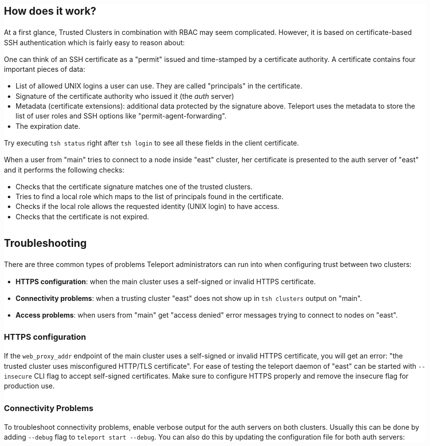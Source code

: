 
## How does it work?

At a first glance, Trusted Clusters in combination with RBAC may seem
complicated. However, it is based on certificate-based SSH authentication
which is fairly easy to reason about:

One can think of an SSH certificate as a "permit" issued and time-stamped by a
certificate authority. A certificate contains four important pieces of data:

* List of allowed UNIX logins a user can use. They are called "principals" in
  the certificate.
* Signature of the certificate authority who issued it (the _auth_ server)
* Metadata (certificate extensions): additional data protected by the signature
  above. Teleport uses the metadata to store the list of user roles and SSH
  options like "permit-agent-forwarding".
* The expiration date.

Try executing `tsh status` right after `tsh login` to see all these fields in the
client certificate.

When a user from "main" tries to connect to a node inside "east" cluster, her
certificate is presented to the auth server of "east" and it performs the
following checks:

* Checks that the certificate signature matches one of the trusted clusters.
* Tries to find a local role which maps to the list of principals found in the certificate.
* Checks if the local role allows the requested identity (UNIX login) to have access.
* Checks that the certificate is not expired.

## Troubleshooting

There are three common types of problems Teleport administrators can run into when configuring
trust between two clusters:

* **HTTPS configuration**: when the main cluster uses a self-signed or invalid HTTPS certificate.

* **Connectivity problems**: when a trusting cluster "east" does not show up in
  `tsh clusters` output on "main".

* **Access problems**: when users from "main" get "access denied" error messages
  trying to connect to nodes on "east".

### HTTPS configuration

If the `web_proxy_addr` endpoint of the main cluster uses a self-signed or invalid HTTPS certificate,
you will get an error: "the trusted cluster uses misconfigured HTTP/TLS certificate". For ease of
testing the teleport daemon of "east" can be started with  `--insecure` CLI flag to accept
self-signed certificates. Make sure to configure HTTPS properly and remove the insecure flag for production use.

### Connectivity Problems

To troubleshoot connectivity problems, enable verbose output for the auth
servers on both clusters. Usually this can be done by adding `--debug` flag to
`teleport start --debug`. You can also do this by updating the configuration
file for both auth servers:
